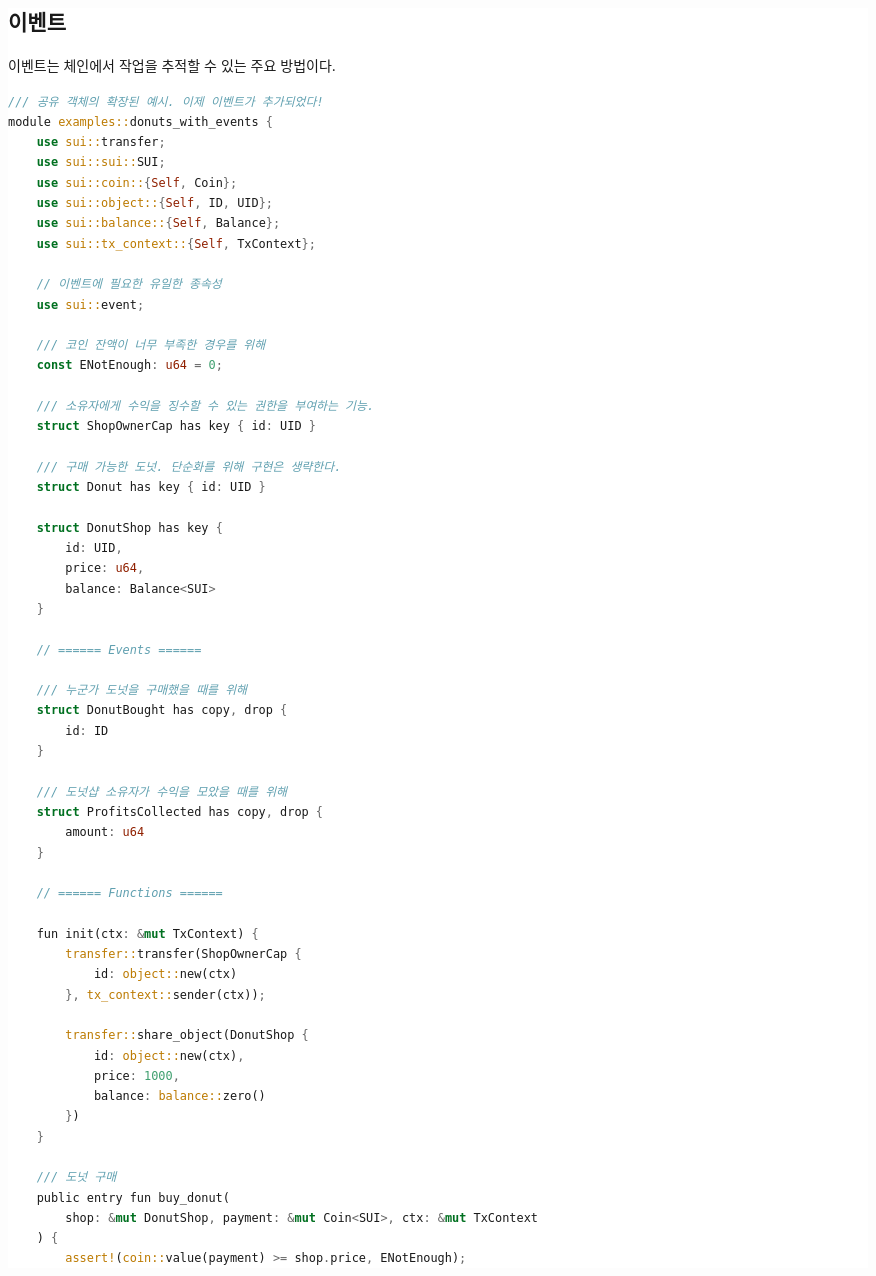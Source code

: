 
## **이벤트**

이벤트는 체인에서 작업을 추적할 수 있는 주요 방법이다.

```rust
/// 공유 객체의 확장된 예시. 이제 이벤트가 추가되었다!
module examples::donuts_with_events {
    use sui::transfer;
    use sui::sui::SUI;
    use sui::coin::{Self, Coin};
    use sui::object::{Self, ID, UID};
    use sui::balance::{Self, Balance};
    use sui::tx_context::{Self, TxContext};

    // 이벤트에 필요한 유일한 종속성
    use sui::event;

    /// 코인 잔액이 너무 부족한 경우를 위해
    const ENotEnough: u64 = 0;

    /// 소유자에게 수익을 징수할 수 있는 권한을 부여하는 기능.
    struct ShopOwnerCap has key { id: UID }

    /// 구매 가능한 도넛. 단순화를 위해 구현은 생략한다.
    struct Donut has key { id: UID }

    struct DonutShop has key {
        id: UID,
        price: u64,
        balance: Balance<SUI>
    }

    // ====== Events ======

    /// 누군가 도넛을 구매했을 때를 위해
    struct DonutBought has copy, drop {
        id: ID
    }

    /// 도넛샵 소유자가 수익을 모았을 때를 위해
    struct ProfitsCollected has copy, drop {
        amount: u64
    }

    // ====== Functions ======

    fun init(ctx: &mut TxContext) {
        transfer::transfer(ShopOwnerCap {
            id: object::new(ctx)
        }, tx_context::sender(ctx));

        transfer::share_object(DonutShop {
            id: object::new(ctx),
            price: 1000,
            balance: balance::zero()
        })
    }

    /// 도넛 구매
    public entry fun buy_donut(
        shop: &mut DonutShop, payment: &mut Coin<SUI>, ctx: &mut TxContext
    ) {
        assert!(coin::value(payment) >= shop.price, ENotEnough);
```